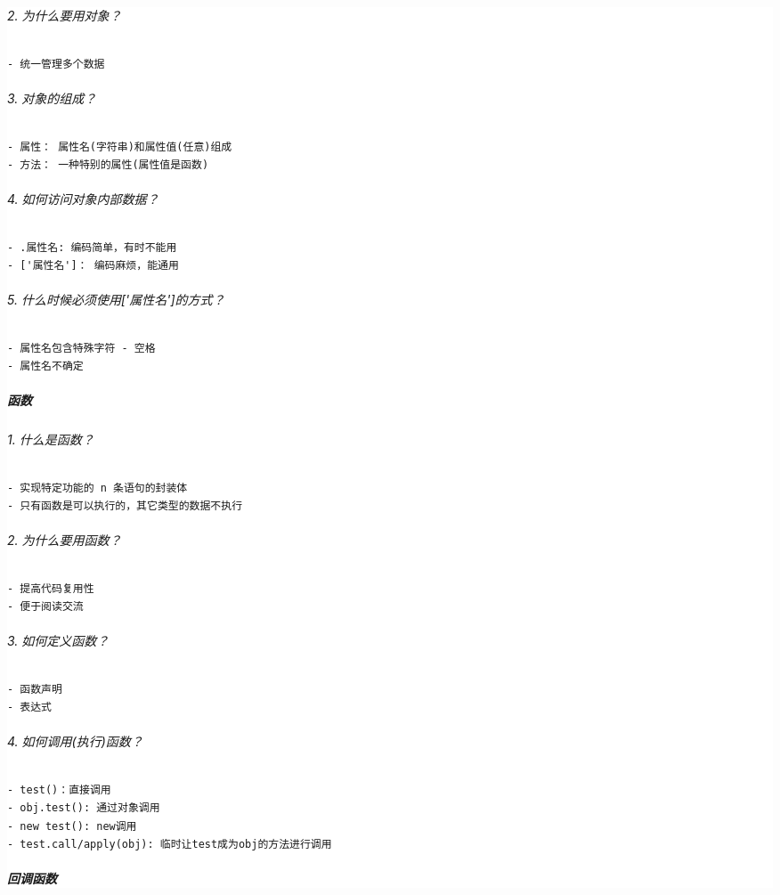###### 2. 为什么要用对象？

```
- 统一管理多个数据
```

###### 3. 对象的组成？

```
- 属性： 属性名(字符串)和属性值(任意)组成
- 方法： 一种特别的属性(属性值是函数)
```

###### 4. 如何访问对象内部数据？

```
- .属性名: 编码简单，有时不能用
- ['属性名']： 编码麻烦，能通用
```

###### 5.  什么时候必须使用['属性名']的方式？

```
- 属性名包含特殊字符 - 空格
- 属性名不确定
```

##### 函数

###### 1. 什么是函数？

```
- 实现特定功能的 n 条语句的封装体
- 只有函数是可以执行的，其它类型的数据不执行
```

###### 2. 为什么要用函数？

```
- 提高代码复用性
- 便于阅读交流
```

###### 3. 如何定义函数？

```
- 函数声明
- 表达式
```

###### 4. 如何调用(执行)函数？

```
- test()：直接调用
- obj.test(): 通过对象调用
- new test(): new调用
- test.call/apply(obj): 临时让test成为obj的方法进行调用
```

##### 回调函数
